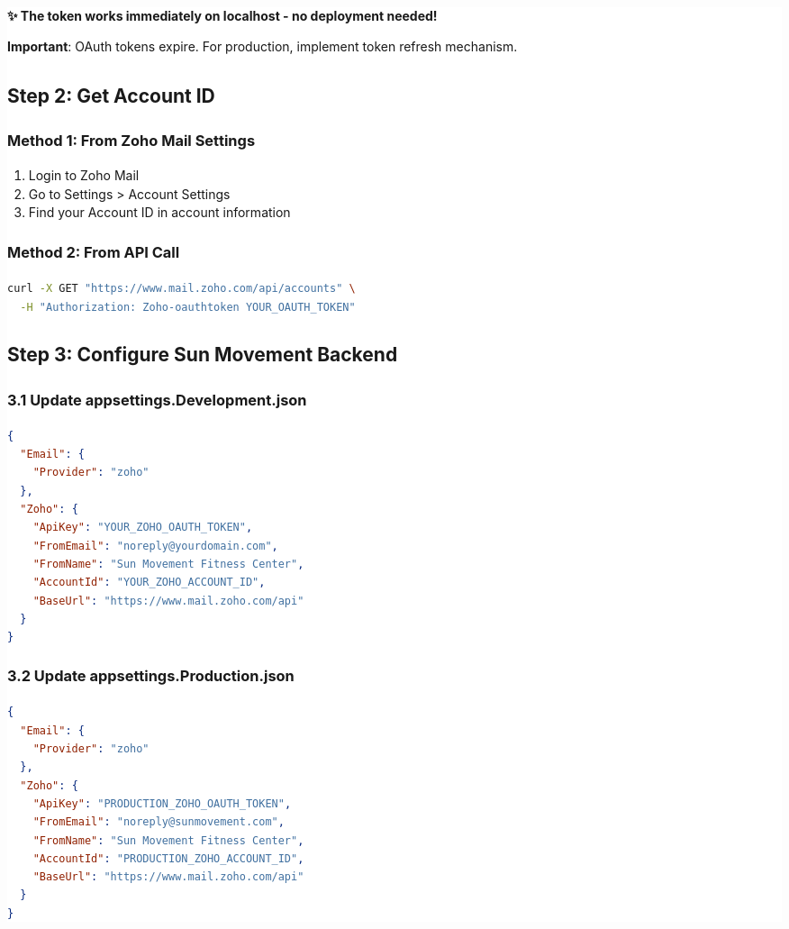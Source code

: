 **✨ The token works immediately on localhost - no deployment needed!**

**Important**: OAuth tokens expire. For production, implement token refresh mechanism.

## Step 2: Get Account ID

### Method 1: From Zoho Mail Settings
1. Login to Zoho Mail
2. Go to Settings > Account Settings
3. Find your Account ID in account information

### Method 2: From API Call
```bash
curl -X GET "https://www.mail.zoho.com/api/accounts" \
  -H "Authorization: Zoho-oauthtoken YOUR_OAUTH_TOKEN"
```

## Step 3: Configure Sun Movement Backend

### 3.1 Update appsettings.Development.json

```json
{
  "Email": {
    "Provider": "zoho"
  },
  "Zoho": {
    "ApiKey": "YOUR_ZOHO_OAUTH_TOKEN",
    "FromEmail": "noreply@yourdomain.com",
    "FromName": "Sun Movement Fitness Center",
    "AccountId": "YOUR_ZOHO_ACCOUNT_ID", 
    "BaseUrl": "https://www.mail.zoho.com/api"
  }
}
```

### 3.2 Update appsettings.Production.json

```json
{
  "Email": {
    "Provider": "zoho"
  },
  "Zoho": {
    "ApiKey": "PRODUCTION_ZOHO_OAUTH_TOKEN",
    "FromEmail": "noreply@sunmovement.com",
    "FromName": "Sun Movement Fitness Center",
    "AccountId": "PRODUCTION_ZOHO_ACCOUNT_ID",
    "BaseUrl": "https://www.mail.zoho.com/api"
  }
}
```
